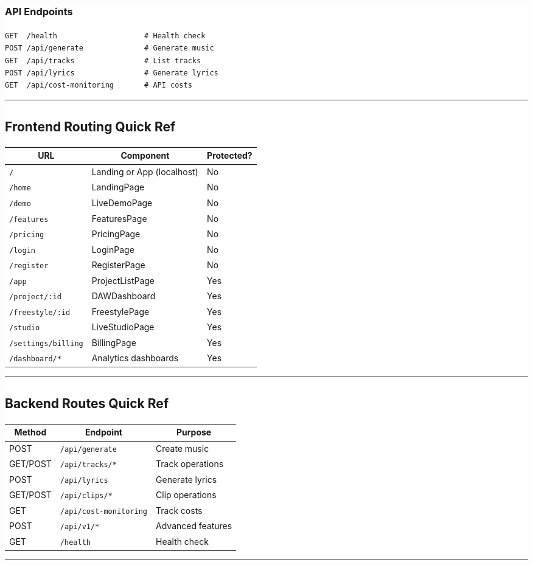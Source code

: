 ### API Endpoints
```
GET  /health                    # Health check
POST /api/generate              # Generate music
GET  /api/tracks                # List tracks
POST /api/lyrics                # Generate lyrics
GET  /api/cost-monitoring       # API costs
```

---

## Frontend Routing Quick Ref

| URL | Component | Protected? |
|-----|-----------|-----------|
| `/` | Landing or App (localhost) | No |
| `/home` | LandingPage | No |
| `/demo` | LiveDemoPage | No |
| `/features` | FeaturesPage | No |
| `/pricing` | PricingPage | No |
| `/login` | LoginPage | No |
| `/register` | RegisterPage | No |
| `/app` | ProjectListPage | Yes |
| `/project/:id` | DAWDashboard | Yes |
| `/freestyle/:id` | FreestylePage | Yes |
| `/studio` | LiveStudioPage | Yes |
| `/settings/billing` | BillingPage | Yes |
| `/dashboard/*` | Analytics dashboards | Yes |

---

## Backend Routes Quick Ref

| Method | Endpoint | Purpose |
|--------|----------|---------|
| POST | `/api/generate` | Create music |
| GET/POST | `/api/tracks/*` | Track operations |
| POST | `/api/lyrics` | Generate lyrics |
| GET/POST | `/api/clips/*` | Clip operations |
| GET | `/api/cost-monitoring` | Track costs |
| POST | `/api/v1/*` | Advanced features |
| GET | `/health` | Health check |

---